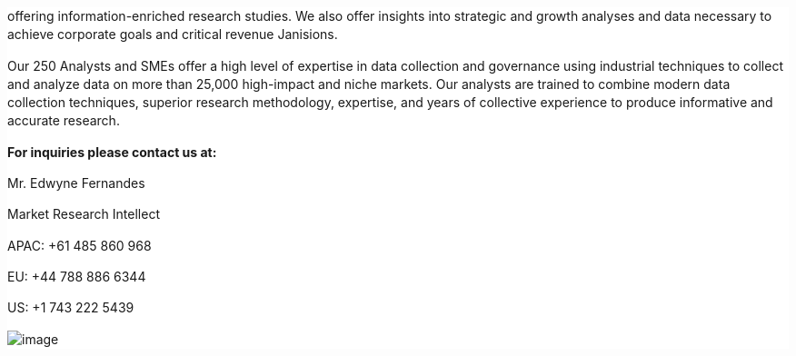 offering information-enriched research studies.&nbsp;</span>We also offer insights into strategic and growth analyses and data necessary to achieve corporate goals and critical revenue Janisions.</p><p><span class="">Our 250 Analysts and SMEs offer a high level of expertise in data collection and governance using industrial techniques to collect and analyze data on more than 25,000 high-impact and niche markets. Our analysts are trained to combine modern data collection techniques, superior research methodology, expertise, and years of collective experience to produce informative and accurate research.</span></p><p><strong>For inquiries please contact us at:</strong></p><p>Mr. Edwyne Fernandes</p><p>Market Research Intellect</p><p>APAC: +61 485 860 968</p><p>EU: +44 788 886 6344</p><p>US: +1 743 222 5439</p>
![image](https://github.com/user-attachments/assets/e3687f1a-a89a-4cb9-a4dc-3f8398d3fb96)
